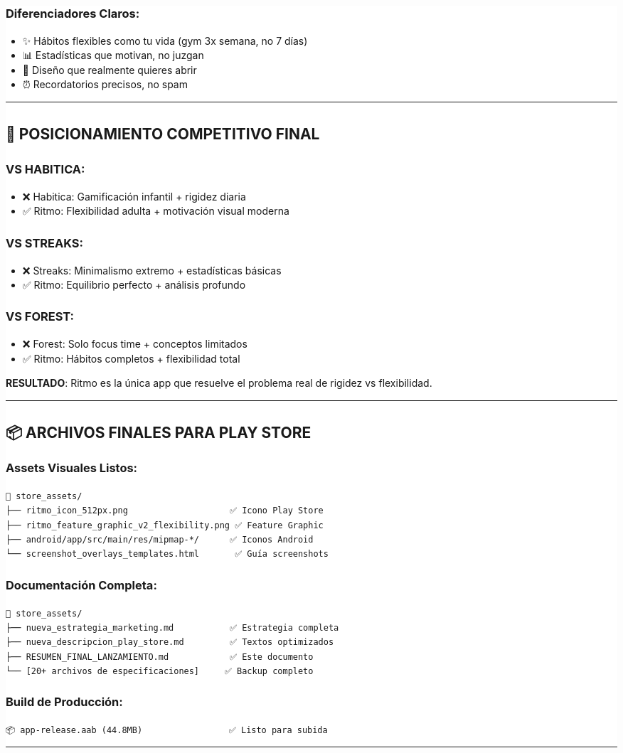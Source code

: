 ### **Diferenciadores Claros**:
- ✨ Hábitos flexibles como tu vida (gym 3x semana, no 7 días)
- 📊 Estadísticas que motivan, no juzgan
- 🎨 Diseño que realmente quieres abrir
- ⏰ Recordatorios precisos, no spam

---

## 🎯 **POSICIONAMIENTO COMPETITIVO FINAL**

### **VS HABITICA**:
- ❌ Habitica: Gamificación infantil + rigidez diaria
- ✅ Ritmo: Flexibilidad adulta + motivación visual moderna

### **VS STREAKS**:
- ❌ Streaks: Minimalismo extremo + estadísticas básicas
- ✅ Ritmo: Equilibrio perfecto + análisis profundo

### **VS FOREST**:
- ❌ Forest: Solo focus time + conceptos limitados
- ✅ Ritmo: Hábitos completos + flexibilidad total

**RESULTADO**: Ritmo es la única app que resuelve el problema real de rigidez vs flexibilidad.

---

## 📦 **ARCHIVOS FINALES PARA PLAY STORE**

### **Assets Visuales Listos**:
```
📁 store_assets/
├── ritmo_icon_512px.png                    ✅ Icono Play Store
├── ritmo_feature_graphic_v2_flexibility.png ✅ Feature Graphic
├── android/app/src/main/res/mipmap-*/      ✅ Iconos Android
└── screenshot_overlays_templates.html       ✅ Guía screenshots
```

### **Documentación Completa**:
```
📁 store_assets/
├── nueva_estrategia_marketing.md           ✅ Estrategia completa
├── nueva_descripcion_play_store.md         ✅ Textos optimizados
├── RESUMEN_FINAL_LANZAMIENTO.md            ✅ Este documento
└── [20+ archivos de especificaciones]     ✅ Backup completo
```

### **Build de Producción**:
```
📦 app-release.aab (44.8MB)                 ✅ Listo para subida
```

---